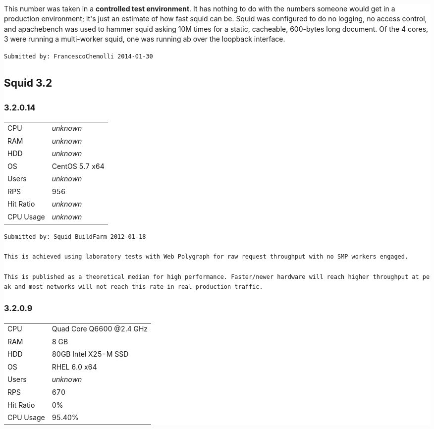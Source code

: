 This number was taken in a **controlled test environment**. It has
nothing to do with the numbers someone would get in a production
environment; it's just an estimate of how fast squid can be. Squid was
configured to do no logging, no access control, and apachebench was used
to hammer squid asking 10M times for a static, cacheable, 600-bytes long
document. Of the 4 cores, 3 were running a multi-worker squid, one was
running ab over the loopback interface.

    Submitted by: FrancescoChemolli 2014-01-30

## Squid 3.2

### 3.2.0.14

|           |                |
| --------- | -------------- |
| CPU       | *unknown*      |
| RAM       | *unknown*      |
| HDD       | *unknown*      |
| OS        | CentOS 5.7 x64 |
| Users     | *unknown*      |
| RPS       | 956            |
| Hit Ratio | *unknown*      |
| CPU Usage | *unknown*      |

    Submitted by: Squid BuildFarm 2012-01-18
    
    This is achieved using laboratory tests with Web Polygraph for raw request throughput with no SMP workers engaged.
    
    This is published as a theoretical median for high performance. Faster/newer hardware will reach higher throughput at peak and most networks will not reach this rate in real production traffic.

### 3.2.0.9

|           |                          |
| --------- | ------------------------ |
| CPU       | Quad Core Q6600 @2.4 GHz |
| RAM       | 8 GB                     |
| HDD       | 80GB Intel X25-M SSD     |
| OS        | RHEL 6.0 x64             |
| Users     | *unknown*                |
| RPS       | 670                      |
| Hit Ratio | 0%                       |
| CPU Usage | 95.40%                   |
